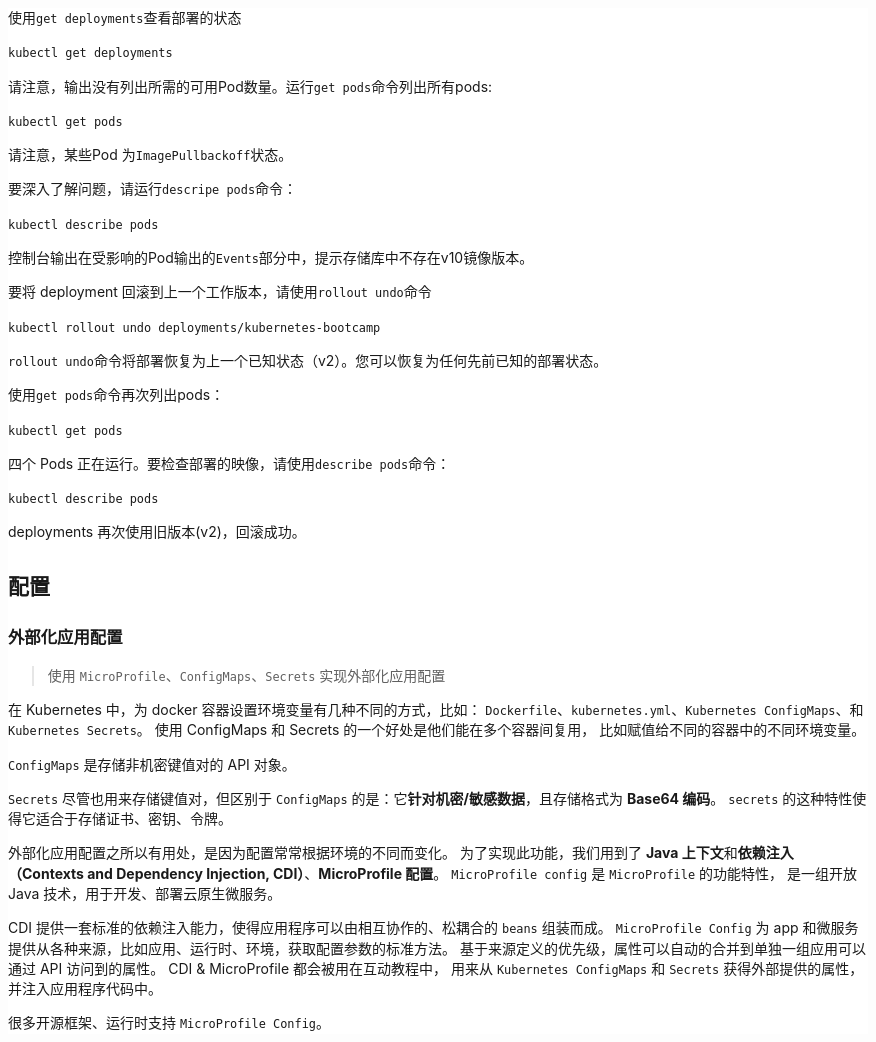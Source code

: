 使用`get deployments`查看部署的状态

```bash
kubectl get deployments
```

请注意，输出没有列出所需的可用Pod数量。运行`get pods`命令列出所有pods:

```bash
kubectl get pods
```

请注意，某些Pod 为`ImagePullbackoff`状态。

要深入了解问题，请运行`descripe pods`命令：

```bash
kubectl describe pods
```

控制台输出在受影响的Pod输出的`Events`部分中，提示存储库中不存在v10镜像版本。

要将 deployment 回滚到上一个工作版本，请使用`rollout undo`命令

```bash
kubectl rollout undo deployments/kubernetes-bootcamp
```

`rollout undo`命令将部署恢复为上一个已知状态（v2）。您可以恢复为任何先前已知的部署状态。

使用`get pods`命令再次列出pods：

```bash
kubectl get pods
```

四个 Pods 正在运行。要检查部署的映像，请使用`describe pods`命令：

```bash
kubectl describe pods
```

deployments 再次使用旧版本(v2)，回滚成功。



## 配置

### 外部化应用配置

> 使用 `MicroProfile`、`ConfigMaps`、`Secrets` 实现外部化应用配置

在 Kubernetes 中，为 docker 容器设置环境变量有几种不同的方式，比如： `Dockerfile`、`kubernetes.yml`、`Kubernetes ConfigMaps`、和 `Kubernetes Secrets`。  使用 ConfigMaps 和 Secrets 的一个好处是他们能在多个容器间复用， 比如赋值给不同的容器中的不同环境变量。

`ConfigMaps` 是存储非机密键值对的 API 对象。 

`Secrets` 尽管也用来存储键值对，但区别于 `ConfigMaps` 的是：它**针对机密/敏感数据**，且存储格式为 **Base64 编码**。 `secrets` 的这种特性使得它适合于存储证书、密钥、令牌。

外部化应用配置之所以有用处，是因为配置常常根据环境的不同而变化。 为了实现此功能，我们用到了 **Java 上下文**和**依赖注入（Contexts and Dependency Injection, CDI）**、**MicroProfile 配置**。 `MicroProfile config` 是 `MicroProfile` 的功能特性， 是一组开放 Java 技术，用于开发、部署云原生微服务。

CDI 提供一套标准的依赖注入能力，使得应用程序可以由相互协作的、松耦合的 `beans` 组装而成。 `MicroProfile Config` 为 app 和微服务提供从各种来源，比如应用、运行时、环境，获取配置参数的标准方法。 基于来源定义的优先级，属性可以自动的合并到单独一组应用可以通过 API 访问到的属性。 CDI & MicroProfile 都会被用在互动教程中， 用来从 `Kubernetes ConfigMaps` 和 `Secrets` 获得外部提供的属性，并注入应用程序代码中。

很多开源框架、运行时支持 `MicroProfile Config`。